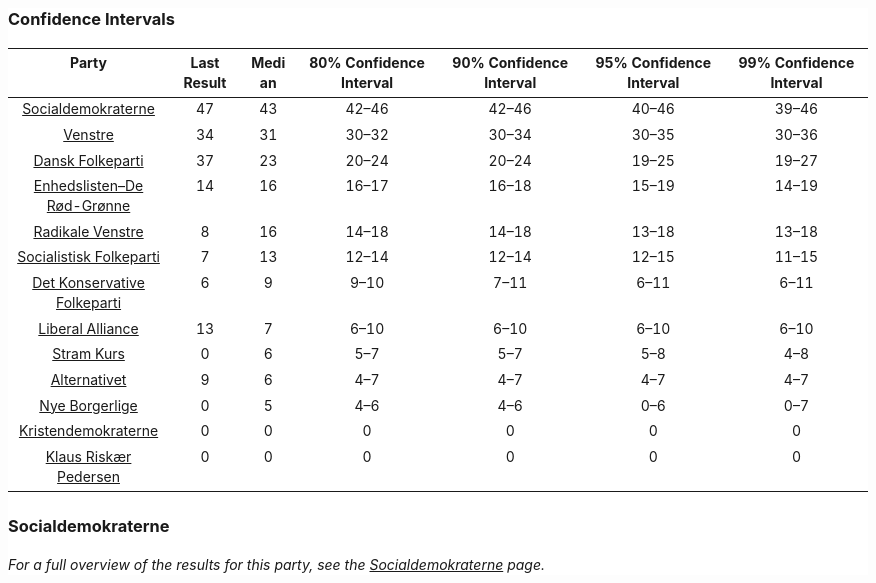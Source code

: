 ### Confidence Intervals

| Party | Last Result | Median | 80% Confidence Interval | 90% Confidence Interval | 95% Confidence Interval | 99% Confidence Interval |
|:-----:|:-----------:|:------:|:-----------------------:|:-----------------------:|:-----------------------:|:-----------------------:|
| <a href="#socialdemokraterne">Socialdemokraterne</a> | 47 | 43 | 42–46 |42–46 |40–46 |39–46 |
| <a href="#venstre">Venstre</a> | 34 | 31 | 30–32 |30–34 |30–35 |30–36 |
| <a href="#dansk-folkeparti">Dansk Folkeparti</a> | 37 | 23 | 20–24 |20–24 |19–25 |19–27 |
| <a href="#enhedslisten–de-rød-grønne">Enhedslisten–De Rød-Grønne</a> | 14 | 16 | 16–17 |16–18 |15–19 |14–19 |
| <a href="#radikale-venstre">Radikale Venstre</a> | 8 | 16 | 14–18 |14–18 |13–18 |13–18 |
| <a href="#socialistisk-folkeparti">Socialistisk Folkeparti</a> | 7 | 13 | 12–14 |12–14 |12–15 |11–15 |
| <a href="#det-konservative-folkeparti">Det Konservative Folkeparti</a> | 6 | 9 | 9–10 |7–11 |6–11 |6–11 |
| <a href="#liberal-alliance">Liberal Alliance</a> | 13 | 7 | 6–10 |6–10 |6–10 |6–10 |
| <a href="#stram-kurs">Stram Kurs</a> | 0 | 6 | 5–7 |5–7 |5–8 |4–8 |
| <a href="#alternativet">Alternativet</a> | 9 | 6 | 4–7 |4–7 |4–7 |4–7 |
| <a href="#nye-borgerlige">Nye Borgerlige</a> | 0 | 5 | 4–6 |4–6 |0–6 |0–7 |
| <a href="#kristendemokraterne">Kristendemokraterne</a> | 0 | 0 | 0 |0 |0 |0 |
| <a href="#klaus-riskær-pedersen">Klaus Riskær Pedersen</a> | 0 | 0 | 0 |0 |0 |0 |

### Socialdemokraterne

*For a full overview of the results for this party, see the [Socialdemokraterne](party-socialdemokraterne.html) page.*
